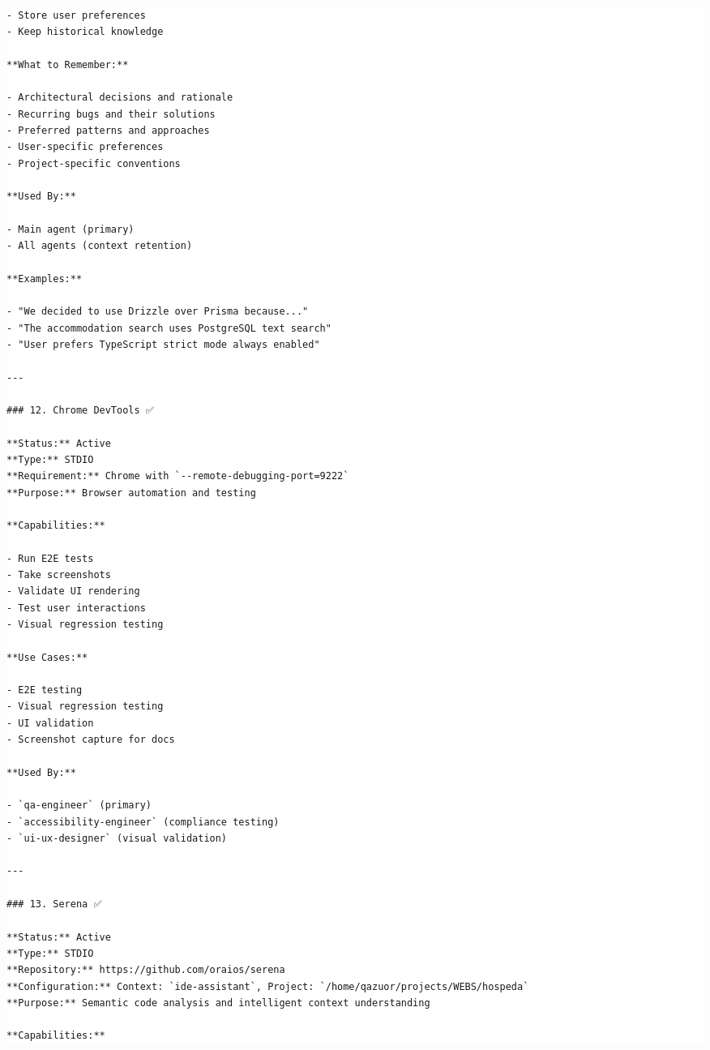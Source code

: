 ```text
- Store user preferences
- Keep historical knowledge

**What to Remember:**

- Architectural decisions and rationale
- Recurring bugs and their solutions
- Preferred patterns and approaches
- User-specific preferences
- Project-specific conventions

**Used By:**

- Main agent (primary)
- All agents (context retention)

**Examples:**

- "We decided to use Drizzle over Prisma because..."
- "The accommodation search uses PostgreSQL text search"
- "User prefers TypeScript strict mode always enabled"

---

### 12. Chrome DevTools ✅

**Status:** Active
**Type:** STDIO
**Requirement:** Chrome with `--remote-debugging-port=9222`
**Purpose:** Browser automation and testing

**Capabilities:**

- Run E2E tests
- Take screenshots
- Validate UI rendering
- Test user interactions
- Visual regression testing

**Use Cases:**

- E2E testing
- Visual regression testing
- UI validation
- Screenshot capture for docs

**Used By:**

- `qa-engineer` (primary)
- `accessibility-engineer` (compliance testing)
- `ui-ux-designer` (visual validation)

---

### 13. Serena ✅

**Status:** Active
**Type:** STDIO
**Repository:** https://github.com/oraios/serena
**Configuration:** Context: `ide-assistant`, Project: `/home/qazuor/projects/WEBS/hospeda`
**Purpose:** Semantic code analysis and intelligent context understanding

**Capabilities:**
```